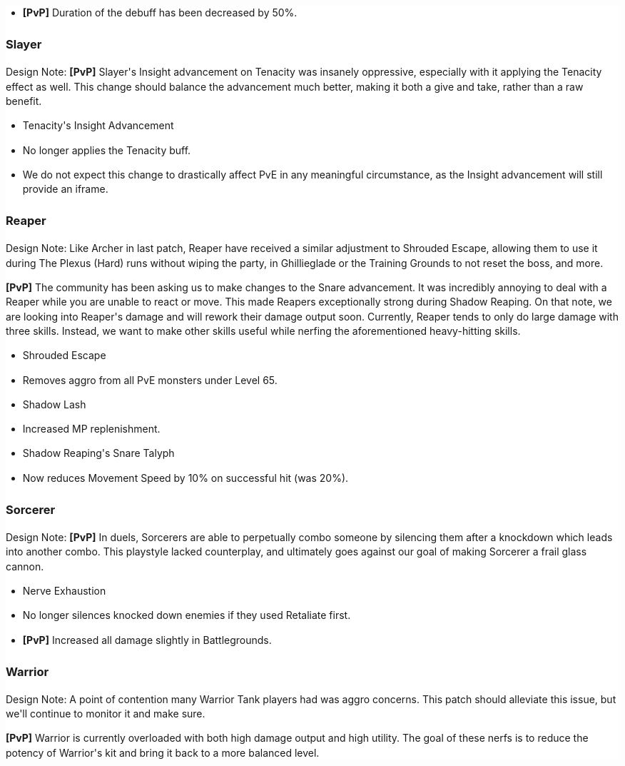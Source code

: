 -   **[PvP]** Duration of the debuff has been decreased by 50%.

### Slayer

Design Note: **[PvP]** Slayer's Insight advancement on Tenacity was insanely oppressive, especially with it applying the Tenacity effect as well. This change should balance the advancement much better, making it both a give and take, rather than a raw benefit.

-   Tenacity's Insight Advancement

-   No longer applies the Tenacity buff.

-   We do not expect this change to drastically affect PvE in any meaningful circumstance, as the Insight advancement will still provide an iframe.

### Reaper

Design Note: Like Archer in last patch, Reaper have received a similar adjustment to Shrouded Escape, allowing them to use it during The Plexus (Hard) runs without wiping the party, in Ghillieglade or the Training Grounds to not reset the boss, and more.

**[PvP]** The community has been asking us to make changes to the Snare advancement. It was incredibly annoying to deal with a Reaper while you are unable to react or move. This made Reapers exceptionally strong during Shadow Reaping. On that note, we are looking into Reaper's damage and will rework their damage output soon. Currently, Reaper tends to only do large damage with three skills. Instead, we want to make other skills useful while nerfing the aforementioned heavy-hitting skills.

-   Shrouded Escape

-   Removes aggro from all PvE monsters under Level 65.

-   Shadow Lash

-   Increased MP replenishment.

-   Shadow Reaping's Snare Talyph

-   Now reduces Movement Speed by 10% on successful hit (was 20%).

### Sorcerer

Design Note:  **[PvP]** In duels, Sorcerers are able to perpetually combo someone by silencing them after a knockdown which leads into another combo. This playstyle lacked counterplay, and ultimately goes against our goal of making Sorcerer a frail glass cannon.

-   Nerve Exhaustion

-   No longer silences knocked down enemies if they used Retaliate first.

-   **[PvP]** Increased all damage slightly in Battlegrounds.

### Warrior

Design Note:  A point of contention many Warrior Tank players had was aggro concerns. This patch should alleviate this issue, but we'll continue to monitor it and make sure.

**[PvP]** Warrior is currently overloaded with both high damage output and high utility. The goal of these nerfs is to reduce the potency of Warrior's kit and bring it back to a more balanced level.
